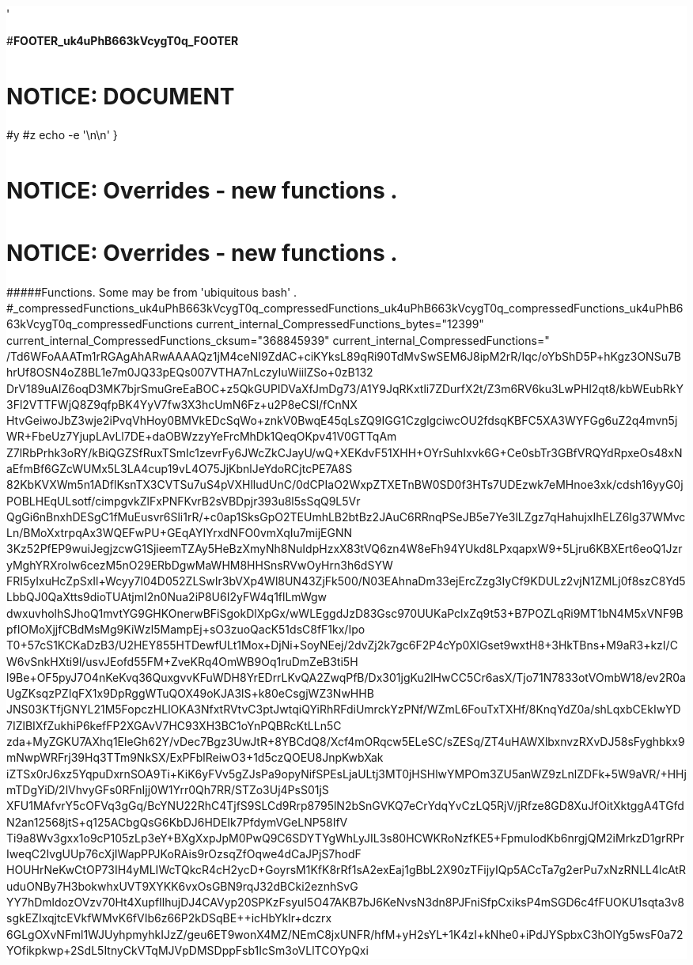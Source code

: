 
'



#__FOOTER_uk4uPhB663kVcygT0q_FOOTER__
# NOTICE: DOCUMENT
#y
#z
echo -e '\n\n'
}



# NOTICE: Overrides - new functions .


# NOTICE: Overrides - new functions .


#####Functions. Some may be from 'ubiquitous bash' .
#_compressedFunctions_uk4uPhB663kVcygT0q_compressedFunctions_uk4uPhB663kVcygT0q_compressedFunctions_uk4uPhB663kVcygT0q_compressedFunctions
current_internal_CompressedFunctions_bytes="12399"
current_internal_CompressedFunctions_cksum="368845939"
current_internal_CompressedFunctions="
/Td6WFoAAATm1rRGAgAhARwAAAAQz1jM4ceNI9ZdAC+ciKYksL89qRi90TdMvSwSEM6J8ipM2rR/Iqc/oYbShD5P+hKgz3ONSu7BhrUf8OSN4oZ8BL1e7m0JQ33pEQs007VTHA7nLczyIuWiilZSo+0zB132
DrV189uAlZ6oqD3MK7bjrSmuGreEaBOC+z5QkGUPIDVaXfJmDg73/A1Y9JqRKxtli7ZDurfX2t/Z3m6RV6ku3LwPHl2qt8/kbWEubRkY3Fl2VTTFWjQ8Z9qfpBK4YyV7fw3X3hcUmN6Fz+u2P8eCSl/fCnNX
HtvGeiwoJbZ3wje2iPvqVhHoy0BMVkEDcSqWo+znkV0BwqE45qLsZQ9IGG1CzglgciwcOU2fdsqKBFC5XA3WYFGg6uZ2q4mvn5jWR+FbeUz7YjupLAvLl7DE+daOBWzzyYeFrcMhDk1QeqOKpv41V0GTTqAm
Z7lRbPrhk3oRY/kBiQGZSfRuxTSmIc1zevrFy6JWcZkCJayU/wQ+XEKdvF51XHH+OYrSuhIxvk6G+Ce0sbTr3GBfVRQYdRpxeOs48xNaEfmBf6GZcWUMx5L3LA4cup19vL4O75JjKbnlJeYdoRCjtcPE7A8S
82KbKVXWm5n1ADflKsnTX3CVTSu7uS4pVXHlludUnC/0dCPIaO2WxpZTXETnBW0SD0f3HTs7UDEzwk7eMHnoe3xk/cdsh16yyG0jPOBLHEqULsotf/cimpgvkZlFxPNFKvrB2sVBDpjr393u8l5sSqQ9L5Vr
QgGi6nBnxhDESgC1fMuEusvr6Sli1rR/+c0ap1SksGpO2TEUmhLB2btBz2JAuC6RRnqPSeJB5e7Ye3lLZgz7qHahujxIhELZ6Ig37WMvcLn/BMoXxtrpqAx3WQEFwPU+GEqAYIYrxdNFO0vmXqIu7mijEGNN
3Kz52PfEP9wuiJegjzcwG1SjieemTZAy5HeBzXmyNh8NuIdpHzxX83tVQ6zn4W8eFh94YUkd8LPxqapxW9+5Ljru6KBXErt6eoQ1JzryMghYRXroIw6cezM5nO29ERbDgwMaWHM8HHSnsRVwOyHrn3h6dSYW
FRI5yIxuHcZpSxIl+Wcyy7l04D052ZLSwIr3bVXp4Wl8UN43ZjFk500/N03EAhnaDm33ejErcZzg3IyCf9KDULz2vjN1ZMLj0f8szC8Yd5LbbQJ0QaXtts9dioTUAtjmI2n0Nua2iP8U6I2yFW4q1flLmWgw
dwxuvholhSJhoQ1mvtYG9GHKOnerwBFiSgokDlXpGx/wWLEggdJzD83Gsc970UUKaPclxZq9t53+B7POZLqRi9MT1bN4M5xVNF9BpfIOMoXjjfCBdMsMg9KiWzl5MampEj+sO3zuoQacK51dsC8fF1kx/Ipo
T0+57cS1KCKaDzB3/U2HEY855HTDewfULt1Mox+DjNi+SoyNEej/2dvZj2k7gc6F2P4cYp0XlGset9wxtH8+3HkTBns+M9aR3+kzI/CW6vSnkHXti9l/usvJEofd55FM+ZveKRq4OmWB9Oq1ruDmZeB3ti5H
l9Be+OF5pyJ7O4nKeKvq36QuxgvvKFuWDH8YrEDrrLKvQA2ZwqPfB/Dx301jgKu2lHwCC5Cr6asX/Tjo71N7833otVOmbW18/ev2R0aUgZKsqzPZIqFX1x9DpRggWTuQOX49oKJA3lS+k80eCsgjWZ3NwHHB
JNS03KTfjGNYL21M5FopczHLlOKA3NfxtRVtvC3ptJwtqiQYiRhRFdiUmrckYzPNf/WZmL6FouTxTXHf/8KnqYdZ0a/shLqxbCEkIwYD7IZlBIXfZukhiP6kefFP2XGAvV7HC93XH3BC1oYnPQBRcKtLLn5C
zda+MyZGKU7AXhq1EleGh62Y/vDec7Bgz3UwJtR+8YBCdQ8/Xcf4mORqcw5ELeSC/sZESq/ZT4uHAWXlbxnvzRXvDJ58sFyghbkx9mNwpWRFrj39Hq3TTm9NkSX/ExPFblReiwO3+1d5czQOEU8JnpKwbXak
iZTSx0rJ6xz5YqpuDxrnSOA9Ti+KiK6yFVv5gZJsPa9opyNifSPEsLjaULtj3MT0jHSHlwYMPOm3ZU5anWZ9zLnlZDFk+5W9aVR/+HHjmTDgYiD/2lVhvyGFs0RFnIjj0W1Yrr0Qh7RR/STZo3Uj4PsS01jS
XFU1MAfvrY5cOFVq3gGq/BcYNU22RhC4TjfS9SLCd9Rrp8795lN2bSnGVKQ7eCrYdqYvCzLQ5RjV/jRfze8GD8XuJfOitXktggA4TGfdN2an12568jtS+q125ACbgQsG6KbDJ6HDEIk7PfdymVGeLNP58IfV
Ti9a8Wv3gxx1o9cP105zLp3eY+BXgXxpJpM0PwQ9C6SDYTYgWhLyJIL3s80HCWKRoNzfKE5+FpmuIodKb6nrgjQM2iMrkzD1grRPrIweqC2IvgUUp76cXjIWapPPJKoRAis9rOzsqZfOqwe4dCaJPjS7hodF
HOUHrNeKwCtOP73IH4yMLIWcTQkcR4cH2ycD+GoyrsM1KfK8rRf1sA2exEaj1gBbL2X90zTFijyIQp5ACcTa7g2erPu7xNzRNLL4lcAtRuduONBy7H3bokwhxUVT9XYKK6vxOsGBN9rqJ32dBCki2eznhSvG
YY7hDmldozOVzv70Ht4XupfIlhujDJ4CAVyp20SPKzFsyuI5O47AKB7bJ6KeNvsN3dn8PJFniSfpCxiksP4mSGD6c4fFUOKU1sqta3v8sgkEZIxqjtcEVkfWMvK6fVIb6z66P2kDSqBE++icHbYkIr+dczrx
6GLgOXvNFml1WJUyhpmyhkIJzZ/geu6ET9wonX4MZ/NEmC8jxUNFR/hfM+yH2sYL+1K4zI+kNhe0+iPdJYSpbxC3hOlYg5wsF0a72YOfikpkwp+2SdL5ItnyCkVTqMJVpDMSDppFsb1IcSm3oVLlTCOYpQxi
